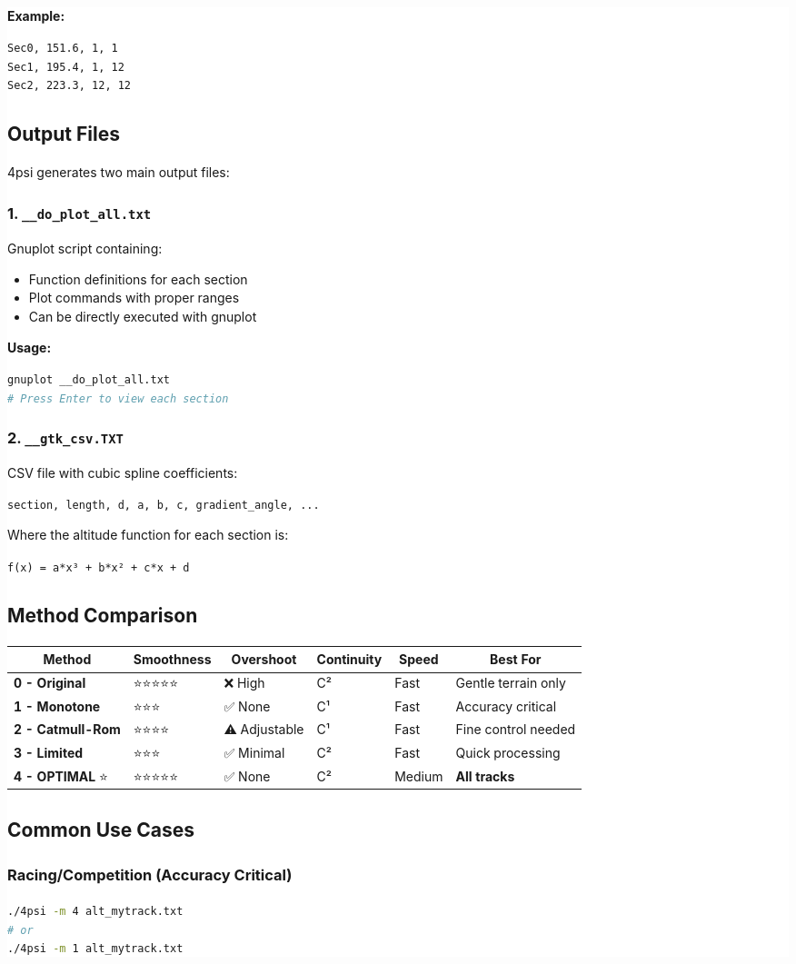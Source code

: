 **Example:**
```
Sec0, 151.6, 1, 1
Sec1, 195.4, 1, 12
Sec2, 223.3, 12, 12
```

## Output Files

4psi generates two main output files:

### 1. `__do_plot_all.txt`

Gnuplot script containing:
- Function definitions for each section
- Plot commands with proper ranges
- Can be directly executed with gnuplot

**Usage:**
```bash
gnuplot __do_plot_all.txt
# Press Enter to view each section
```

### 2. `__gtk_csv.TXT`

CSV file with cubic spline coefficients:
```
section, length, d, a, b, c, gradient_angle, ...
```

Where the altitude function for each section is:
```
f(x) = a*x³ + b*x² + c*x + d
```

## Method Comparison

| Method | Smoothness | Overshoot | Continuity | Speed | Best For |
|--------|-----------|-----------|------------|-------|----------|
| **0 - Original** | ⭐⭐⭐⭐⭐ | ❌ High | C² | Fast | Gentle terrain only |
| **1 - Monotone** | ⭐⭐⭐ | ✅ None | C¹ | Fast | Accuracy critical |
| **2 - Catmull-Rom** | ⭐⭐⭐⭐ | ⚠️ Adjustable | C¹ | Fast | Fine control needed |
| **3 - Limited** | ⭐⭐⭐ | ✅ Minimal | C² | Fast | Quick processing |
| **4 - OPTIMAL** ⭐ | ⭐⭐⭐⭐⭐ | ✅ None | C² | Medium | **All tracks** |

## Common Use Cases

### Racing/Competition (Accuracy Critical)
```bash
./4psi -m 4 alt_mytrack.txt
# or
./4psi -m 1 alt_mytrack.txt
```

